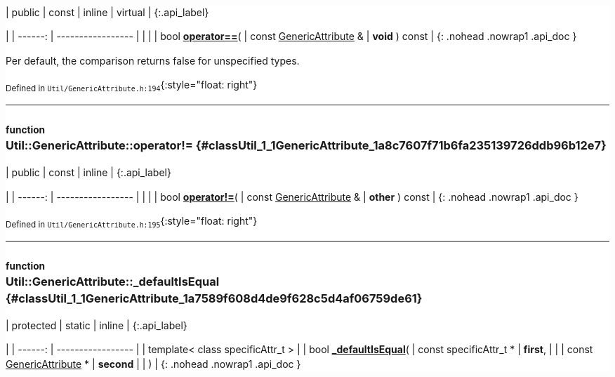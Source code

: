 | public | const | inline | virtual |
{:.api_label}

|
| ------: | ----------------- |
|  |
| bool **[operator==](#classUtil_1_1GenericAttribute_1a474b84767d773c0bfec27005d2e38b0d)**( | const [GenericAttribute](classUtil_1_1GenericAttribute) & | **void** ) const |
{: .nohead .nowrap1 .api_doc }

Per default, the comparison returns false for unspecified types.





<sub>Defined in `Util/GenericAttribute.h:194`</sub>{:style="float: right"}

-------------------------------------------------------------------

### <small>function</small><br/> Util::GenericAttribute::operator!= {#classUtil_1_1GenericAttribute_1a8c7607f71b6fa235139726ddb96b12e7}

| public | const | inline |
{:.api_label}

|
| ------: | ----------------- |
|  |
| bool **[operator!=](#classUtil_1_1GenericAttribute_1a8c7607f71b6fa235139726ddb96b12e7)**( | const [GenericAttribute](classUtil_1_1GenericAttribute) & | **other** ) const |
{: .nohead .nowrap1 .api_doc }





<sub>Defined in `Util/GenericAttribute.h:195`</sub>{:style="float: right"}

-------------------------------------------------------------------

### <small>function</small><br/> Util::GenericAttribute::_defaultIsEqual {#classUtil_1_1GenericAttribute_1a7589f608d4de9f628c5d4af06759de61}

| protected | static | inline |
{:.api_label}

|
| ------: | ----------------- |
| template< class specificAttr_t  > |
| bool **[_defaultIsEqual](#classUtil_1_1GenericAttribute_1a7589f608d4de9f628c5d4af06759de61)**( | const specificAttr_t * | **first**, |
| | const [GenericAttribute](classUtil_1_1GenericAttribute) * | **second** |
|   ) |
{: .nohead .nowrap1 .api_doc }
